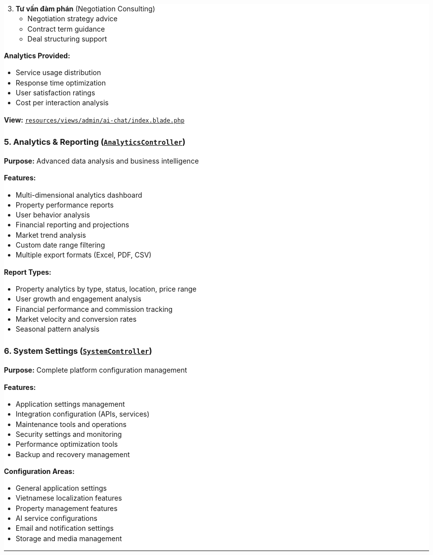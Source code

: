 3. **Tư vấn đàm phán** (Negotiation Consulting)
   - Negotiation strategy advice
   - Contract term guidance
   - Deal structuring support

**Analytics Provided:**
- Service usage distribution
- Response time optimization
- User satisfaction ratings
- Cost per interaction analysis

**View:** [`resources/views/admin/ai-chat/index.blade.php`](resources/views/admin/ai-chat/index.blade.php)

### 5. Analytics & Reporting ([`AnalyticsController`](app/Http/Controllers/Admin/AnalyticsController.php))

**Purpose:** Advanced data analysis and business intelligence

**Features:**
- Multi-dimensional analytics dashboard
- Property performance reports
- User behavior analysis
- Financial reporting and projections
- Market trend analysis
- Custom date range filtering
- Multiple export formats (Excel, PDF, CSV)

**Report Types:**
- Property analytics by type, status, location, price range
- User growth and engagement analysis
- Financial performance and commission tracking
- Market velocity and conversion rates
- Seasonal pattern analysis

### 6. System Settings ([`SystemController`](app/Http/Controllers/Admin/SystemController.php))

**Purpose:** Complete platform configuration management

**Features:**
- Application settings management
- Integration configuration (APIs, services)
- Maintenance tools and operations
- Security settings and monitoring
- Performance optimization tools
- Backup and recovery management

**Configuration Areas:**
- General application settings
- Vietnamese localization features
- Property management features
- AI service configurations
- Email and notification settings
- Storage and media management

---